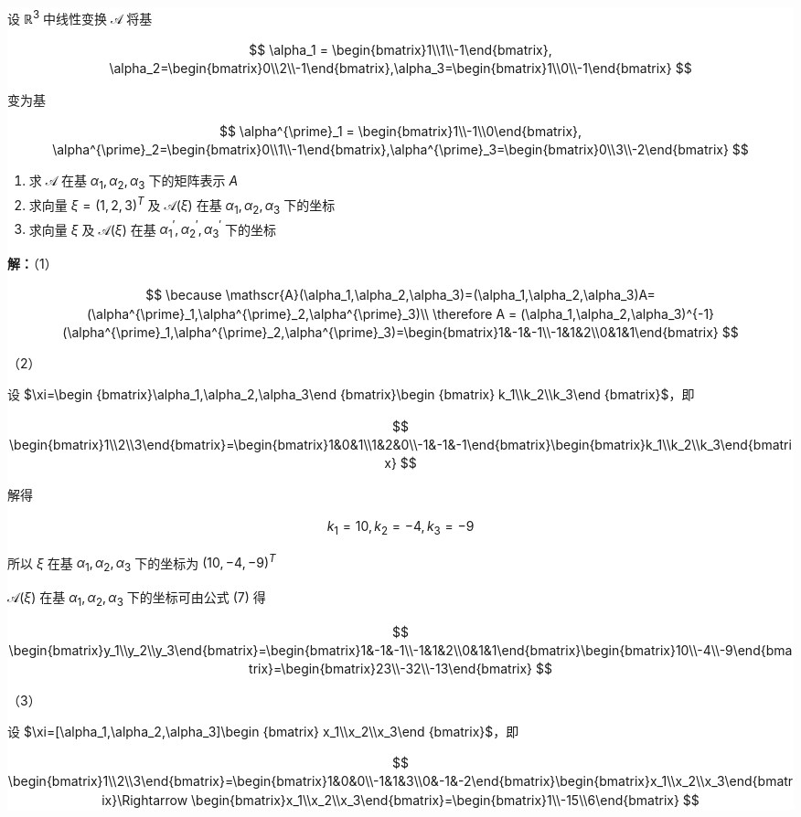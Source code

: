 设 $\mathbb {R}^3$ 中线性变换 $\mathscr {A}$ 将基

$$
\alpha_1 = \begin{bmatrix}1\\1\\-1\end{bmatrix}, \alpha_2=\begin{bmatrix}0\\2\\-1\end{bmatrix},\alpha_3=\begin{bmatrix}1\\0\\-1\end{bmatrix}
$$

变为基

$$
\alpha^{\prime}_1 = \begin{bmatrix}1\\-1\\0\end{bmatrix}, \alpha^{\prime}_2=\begin{bmatrix}0\\1\\-1\end{bmatrix},\alpha^{\prime}_3=\begin{bmatrix}0\\3\\-2\end{bmatrix}
$$

1.  求 $\mathscr {A}$ 在基 $\alpha_1,\alpha_2,\alpha_3$ 下的矩阵表示 $A$
2.  求向量 $\xi=(1,2,3)^T$ 及 $\mathscr {A}(\xi)$ 在基 $\alpha_1, \alpha_2,\alpha_3$ 下的坐标
3.  求向量 $\xi$ 及 $\mathscr {A}(\xi)$ 在基 $\alpha^{\prime}_1,\alpha^{\prime}_2,\alpha^{\prime}_3$ 下的坐标

**解：**（1）

$$
\because \mathscr{A}(\alpha_1,\alpha_2,\alpha_3)=(\alpha_1,\alpha_2,\alpha_3)A=(\alpha^{\prime}_1,\alpha^{\prime}_2,\alpha^{\prime}_3)\\
\therefore A = (\alpha_1,\alpha_2,\alpha_3)^{-1}(\alpha^{\prime}_1,\alpha^{\prime}_2,\alpha^{\prime}_3)=\begin{bmatrix}1&-1&-1\\-1&1&2\\0&1&1\end{bmatrix}
$$

（2）

设 $\xi=\begin {bmatrix}\alpha_1,\alpha_2,\alpha_3\end {bmatrix}\begin {bmatrix} k_1\\k_2\\k_3\end {bmatrix}$，即

$$
\begin{bmatrix}1\\2\\3\end{bmatrix}=\begin{bmatrix}1&0&1\\1&2&0\\-1&-1&-1\end{bmatrix}\begin{bmatrix}k_1\\k_2\\k_3\end{bmatrix}
$$

解得

$$
k_1 = 10, k_2=-4,k_3=-9
$$

所以 $\xi$ 在基 $\alpha_1,\alpha_2,\alpha_3$ 下的坐标为 $(10,-4,-9)^T$

$\mathscr {A}(\xi)$ 在基 $\alpha_1,\alpha_2,\alpha_3$ 下的坐标可由公式 $(7)$ 得

$$
\begin{bmatrix}y_1\\y_2\\y_3\end{bmatrix}=\begin{bmatrix}1&-1&-1\\-1&1&2\\0&1&1\end{bmatrix}\begin{bmatrix}10\\-4\\-9\end{bmatrix}=\begin{bmatrix}23\\-32\\-13\end{bmatrix}
$$

（3）

设 $\xi=[\alpha_1,\alpha_2,\alpha_3]\begin {bmatrix} x_1\\x_2\\x_3\end {bmatrix}$，即

$$
\begin{bmatrix}1\\2\\3\end{bmatrix}=\begin{bmatrix}1&0&0\\-1&1&3\\0&-1&-2\end{bmatrix}\begin{bmatrix}x_1\\x_2\\x_3\end{bmatrix}\Rightarrow \begin{bmatrix}x_1\\x_2\\x_3\end{bmatrix}=\begin{bmatrix}1\\-15\\6\end{bmatrix}
$$
